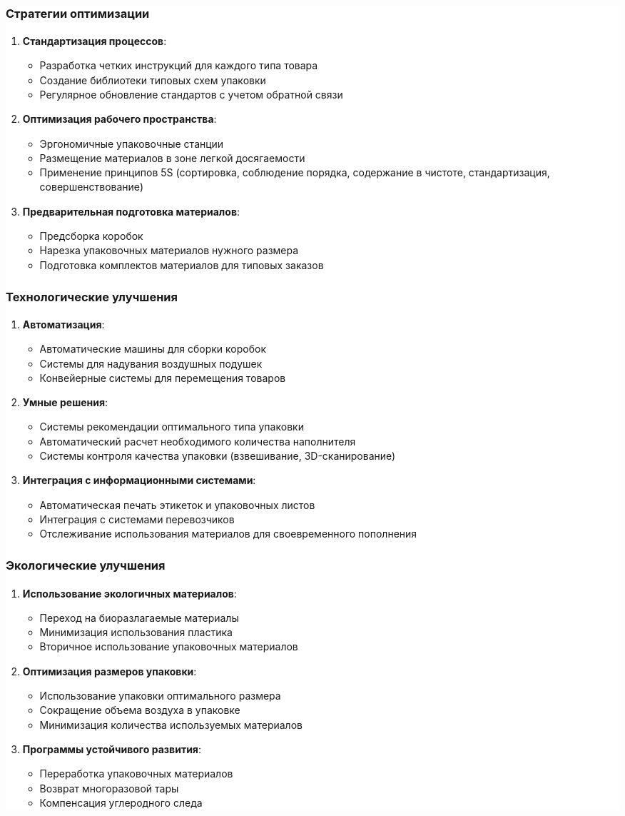 ### Стратегии оптимизации

1. **Стандартизация процессов**:

   - Разработка четких инструкций для каждого типа товара
   - Создание библиотеки типовых схем упаковки
   - Регулярное обновление стандартов с учетом обратной связи

2. **Оптимизация рабочего пространства**:

   - Эргономичные упаковочные станции
   - Размещение материалов в зоне легкой досягаемости
   - Применение принципов 5S (сортировка, соблюдение порядка, содержание в чистоте, стандартизация, совершенствование)

3. **Предварительная подготовка материалов**:
   - Предсборка коробок
   - Нарезка упаковочных материалов нужного размера
   - Подготовка комплектов материалов для типовых заказов

### Технологические улучшения

1. **Автоматизация**:

   - Автоматические машины для сборки коробок
   - Системы для надувания воздушных подушек
   - Конвейерные системы для перемещения товаров

2. **Умные решения**:

   - Системы рекомендации оптимального типа упаковки
   - Автоматический расчет необходимого количества наполнителя
   - Системы контроля качества упаковки (взвешивание, 3D-сканирование)

3. **Интеграция с информационными системами**:
   - Автоматическая печать этикеток и упаковочных листов
   - Интеграция с системами перевозчиков
   - Отслеживание использования материалов для своевременного пополнения

### Экологические улучшения

1. **Использование экологичных материалов**:

   - Переход на биоразлагаемые материалы
   - Минимизация использования пластика
   - Вторичное использование упаковочных материалов

2. **Оптимизация размеров упаковки**:

   - Использование упаковки оптимального размера
   - Сокращение объема воздуха в упаковке
   - Минимизация количества используемых материалов

3. **Программы устойчивого развития**:
   - Переработка упаковочных материалов
   - Возврат многоразовой тары
   - Компенсация углеродного следа
